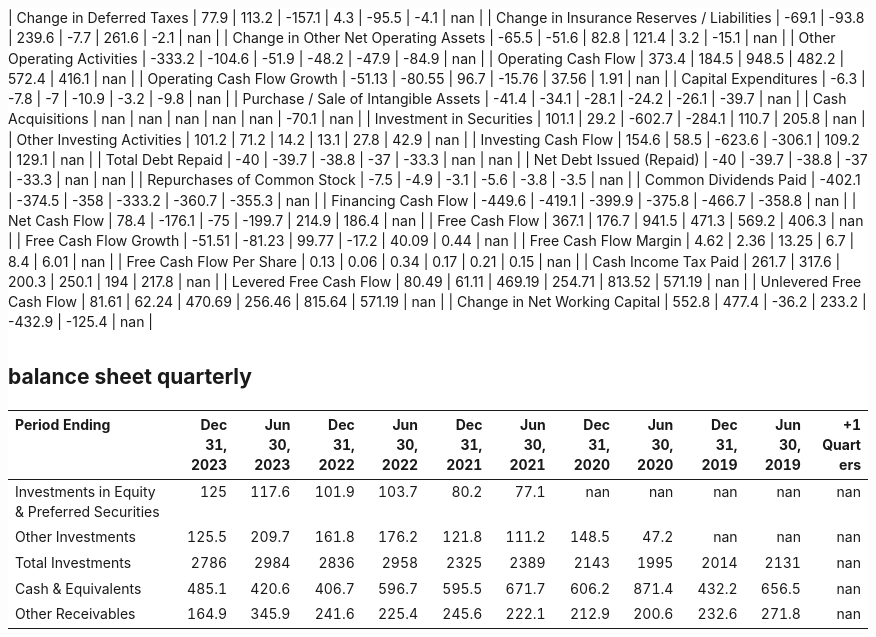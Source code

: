 | Change in Deferred Taxes                   |   77.9  |         113.2  |        -157.1  |           4.3  |         -95.5  |          -4.1  |           nan |
| Change in Insurance Reserves / Liabilities |  -69.1  |         -93.8  |         239.6  |          -7.7  |         261.6  |          -2.1  |           nan |
| Change in Other Net Operating Assets       |  -65.5  |         -51.6  |          82.8  |         121.4  |           3.2  |         -15.1  |           nan |
| Other Operating Activities                 | -333.2  |        -104.6  |         -51.9  |         -48.2  |         -47.9  |         -84.9  |           nan |
| Operating Cash Flow                        |  373.4  |         184.5  |         948.5  |         482.2  |         572.4  |         416.1  |           nan |
| Operating Cash Flow Growth                 |  -51.13 |         -80.55 |          96.7  |         -15.76 |          37.56 |           1.91 |           nan |
| Capital Expenditures                       |   -6.3  |          -7.8  |          -7    |         -10.9  |          -3.2  |          -9.8  |           nan |
| Purchase / Sale of Intangible Assets       |  -41.4  |         -34.1  |         -28.1  |         -24.2  |         -26.1  |         -39.7  |           nan |
| Cash Acquisitions                          |  nan    |         nan    |         nan    |         nan    |         nan    |         -70.1  |           nan |
| Investment in Securities                   |  101.1  |          29.2  |        -602.7  |        -284.1  |         110.7  |         205.8  |           nan |
| Other Investing Activities                 |  101.2  |          71.2  |          14.2  |          13.1  |          27.8  |          42.9  |           nan |
| Investing Cash Flow                        |  154.6  |          58.5  |        -623.6  |        -306.1  |         109.2  |         129.1  |           nan |
| Total Debt Repaid                          |  -40    |         -39.7  |         -38.8  |         -37    |         -33.3  |         nan    |           nan |
| Net Debt Issued (Repaid)                   |  -40    |         -39.7  |         -38.8  |         -37    |         -33.3  |         nan    |           nan |
| Repurchases of Common Stock                |   -7.5  |          -4.9  |          -3.1  |          -5.6  |          -3.8  |          -3.5  |           nan |
| Common Dividends Paid                      | -402.1  |        -374.5  |        -358    |        -333.2  |        -360.7  |        -355.3  |           nan |
| Financing Cash Flow                        | -449.6  |        -419.1  |        -399.9  |        -375.8  |        -466.7  |        -358.8  |           nan |
| Net Cash Flow                              |   78.4  |        -176.1  |         -75    |        -199.7  |         214.9  |         186.4  |           nan |
| Free Cash Flow                             |  367.1  |         176.7  |         941.5  |         471.3  |         569.2  |         406.3  |           nan |
| Free Cash Flow Growth                      |  -51.51 |         -81.23 |          99.77 |         -17.2  |          40.09 |           0.44 |           nan |
| Free Cash Flow Margin                      |    4.62 |           2.36 |          13.25 |           6.7  |           8.4  |           6.01 |           nan |
| Free Cash Flow Per Share                   |    0.13 |           0.06 |           0.34 |           0.17 |           0.21 |           0.15 |           nan |
| Cash Income Tax Paid                       |  261.7  |         317.6  |         200.3  |         250.1  |         194    |         217.8  |           nan |
| Levered Free Cash Flow                     |   80.49 |          61.11 |         469.19 |         254.71 |         813.52 |         571.19 |           nan |
| Unlevered Free Cash Flow                   |   81.61 |          62.24 |         470.69 |         256.46 |         815.64 |         571.19 |           nan |
| Change in Net Working Capital              |  552.8  |         477.4  |         -36.2  |         233.2  |        -432.9  |        -125.4  |           nan |

## balance sheet quarterly
| Period Ending                                |   Dec 31, 2023 |   Jun 30, 2023 |   Dec 31, 2022 |   Jun 30, 2022 |   Dec 31, 2021 |   Jun 30, 2021 |   Dec 31, 2020 |   Jun 30, 2020 |   Dec 31, 2019 |   Jun 30, 2019 |   +1 Quarters |
|:---------------------------------------------|---------------:|---------------:|---------------:|---------------:|---------------:|---------------:|---------------:|---------------:|---------------:|---------------:|--------------:|
| Investments in Equity & Preferred Securities |         125    |         117.6  |         101.9  |         103.7  |          80.2  |          77.1  |         nan    |         nan    |         nan    |         nan    |           nan |
| Other Investments                            |         125.5  |         209.7  |         161.8  |         176.2  |         121.8  |         111.2  |         148.5  |          47.2  |         nan    |         nan    |           nan |
| Total Investments                            |        2786    |        2984    |        2836    |        2958    |        2325    |        2389    |        2143    |        1995    |        2014    |        2131    |           nan |
| Cash & Equivalents                           |         485.1  |         420.6  |         406.7  |         596.7  |         595.5  |         671.7  |         606.2  |         871.4  |         432.2  |         656.5  |           nan |
| Other Receivables                            |         164.9  |         345.9  |         241.6  |         225.4  |         245.6  |         222.1  |         212.9  |         200.6  |         232.6  |         271.8  |           nan |